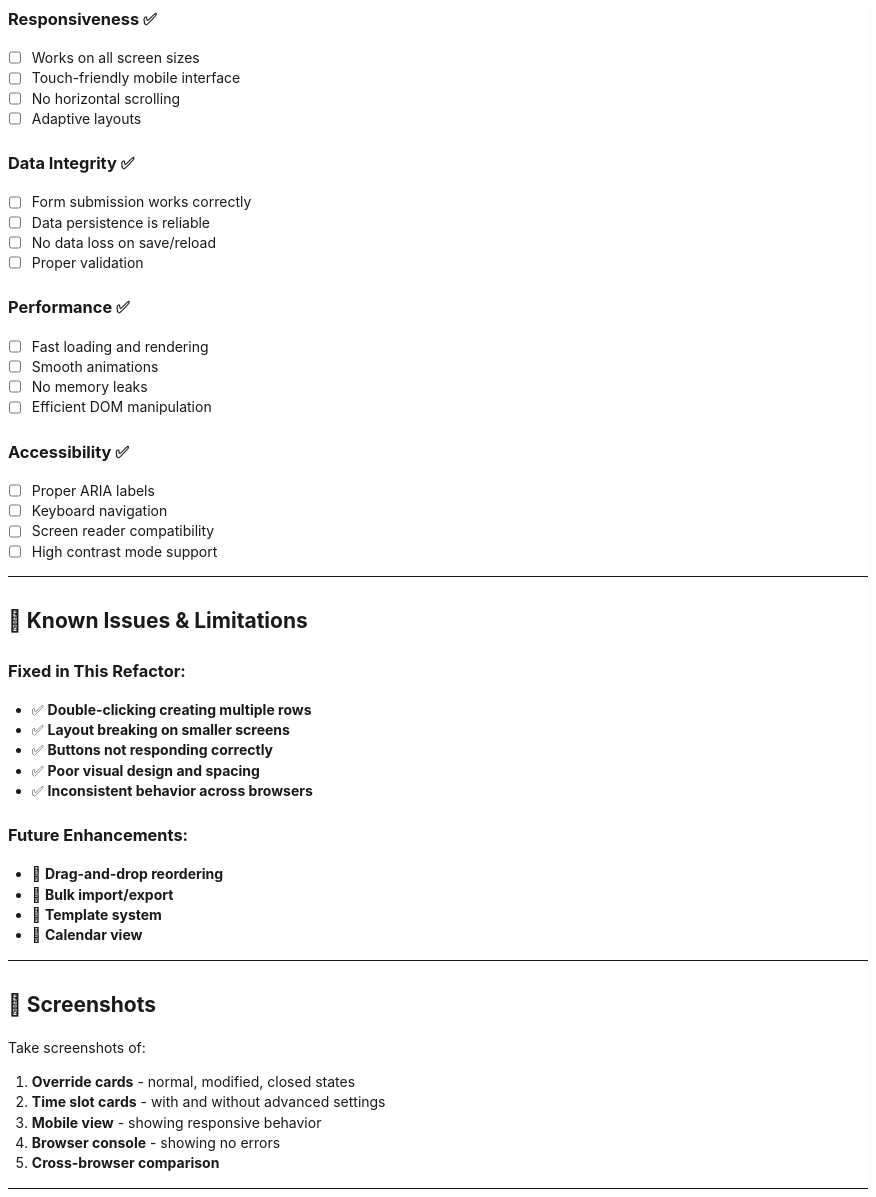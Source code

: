 ### Responsiveness ✅
- [ ] Works on all screen sizes
- [ ] Touch-friendly mobile interface
- [ ] No horizontal scrolling
- [ ] Adaptive layouts

### Data Integrity ✅
- [ ] Form submission works correctly
- [ ] Data persistence is reliable
- [ ] No data loss on save/reload
- [ ] Proper validation

### Performance ✅
- [ ] Fast loading and rendering
- [ ] Smooth animations
- [ ] No memory leaks
- [ ] Efficient DOM manipulation

### Accessibility ✅
- [ ] Proper ARIA labels
- [ ] Keyboard navigation
- [ ] Screen reader compatibility
- [ ] High contrast mode support

---

## 🐛 Known Issues & Limitations

### Fixed in This Refactor:
- ✅ **Double-clicking creating multiple rows**
- ✅ **Layout breaking on smaller screens**
- ✅ **Buttons not responding correctly**
- ✅ **Poor visual design and spacing**
- ✅ **Inconsistent behavior across browsers**

### Future Enhancements:
- 🔄 **Drag-and-drop reordering**
- 🔄 **Bulk import/export**
- 🔄 **Template system**
- 🔄 **Calendar view**

---

## 📸 Screenshots

Take screenshots of:
1. **Override cards** - normal, modified, closed states
2. **Time slot cards** - with and without advanced settings
3. **Mobile view** - showing responsive behavior  
4. **Browser console** - showing no errors
5. **Cross-browser comparison**

---